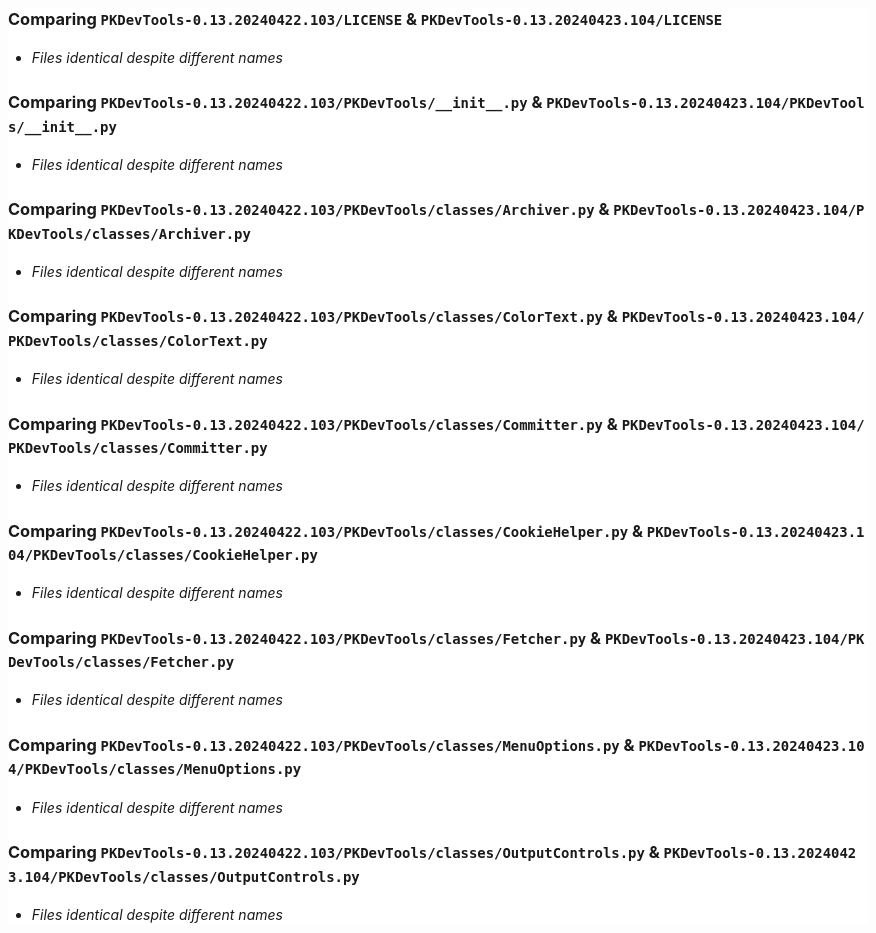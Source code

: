### Comparing `PKDevTools-0.13.20240422.103/LICENSE` & `PKDevTools-0.13.20240423.104/LICENSE`

 * *Files identical despite different names*

### Comparing `PKDevTools-0.13.20240422.103/PKDevTools/__init__.py` & `PKDevTools-0.13.20240423.104/PKDevTools/__init__.py`

 * *Files identical despite different names*

### Comparing `PKDevTools-0.13.20240422.103/PKDevTools/classes/Archiver.py` & `PKDevTools-0.13.20240423.104/PKDevTools/classes/Archiver.py`

 * *Files identical despite different names*

### Comparing `PKDevTools-0.13.20240422.103/PKDevTools/classes/ColorText.py` & `PKDevTools-0.13.20240423.104/PKDevTools/classes/ColorText.py`

 * *Files identical despite different names*

### Comparing `PKDevTools-0.13.20240422.103/PKDevTools/classes/Committer.py` & `PKDevTools-0.13.20240423.104/PKDevTools/classes/Committer.py`

 * *Files identical despite different names*

### Comparing `PKDevTools-0.13.20240422.103/PKDevTools/classes/CookieHelper.py` & `PKDevTools-0.13.20240423.104/PKDevTools/classes/CookieHelper.py`

 * *Files identical despite different names*

### Comparing `PKDevTools-0.13.20240422.103/PKDevTools/classes/Fetcher.py` & `PKDevTools-0.13.20240423.104/PKDevTools/classes/Fetcher.py`

 * *Files identical despite different names*

### Comparing `PKDevTools-0.13.20240422.103/PKDevTools/classes/MenuOptions.py` & `PKDevTools-0.13.20240423.104/PKDevTools/classes/MenuOptions.py`

 * *Files identical despite different names*

### Comparing `PKDevTools-0.13.20240422.103/PKDevTools/classes/OutputControls.py` & `PKDevTools-0.13.20240423.104/PKDevTools/classes/OutputControls.py`

 * *Files identical despite different names*
